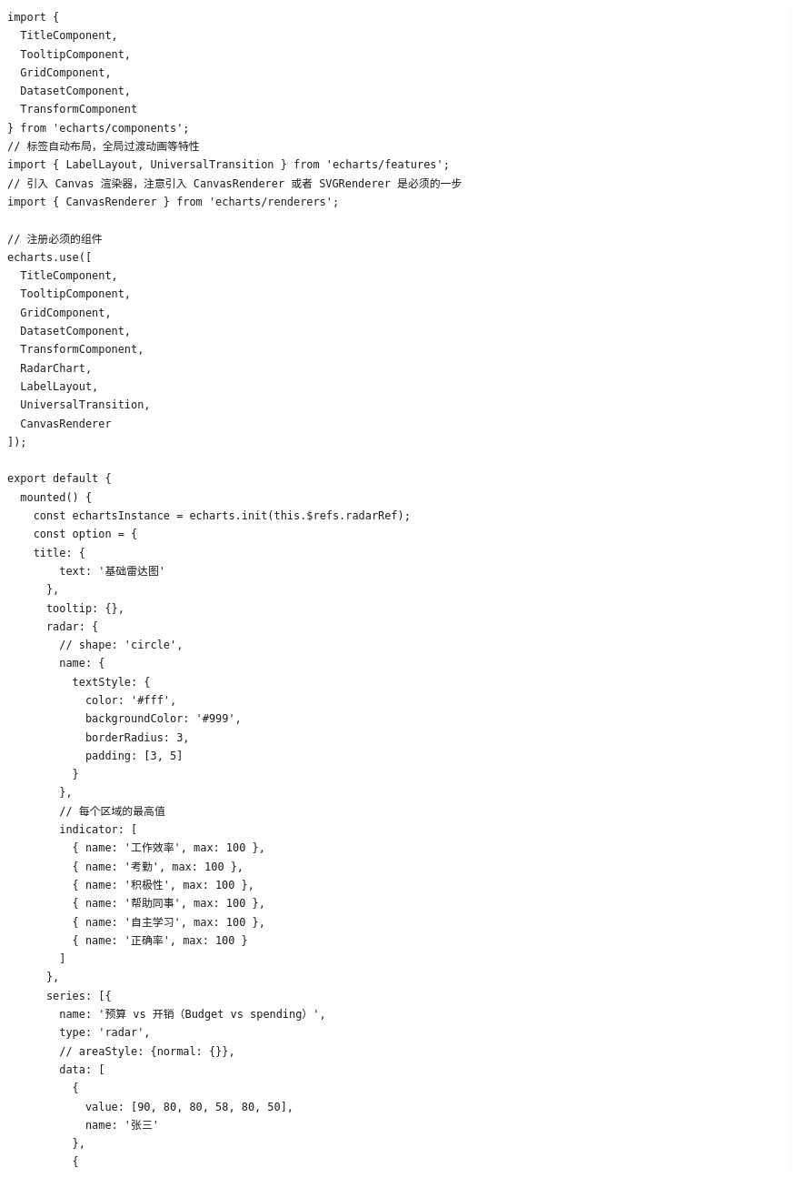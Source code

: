 ```vue
import {
  TitleComponent,
  TooltipComponent,
  GridComponent,
  DatasetComponent,
  TransformComponent
} from 'echarts/components';
// 标签自动布局，全局过渡动画等特性
import { LabelLayout, UniversalTransition } from 'echarts/features';
// 引入 Canvas 渲染器，注意引入 CanvasRenderer 或者 SVGRenderer 是必须的一步
import { CanvasRenderer } from 'echarts/renderers';

// 注册必须的组件
echarts.use([
  TitleComponent,
  TooltipComponent,
  GridComponent,
  DatasetComponent,
  TransformComponent,
  RadarChart,
  LabelLayout,
  UniversalTransition,
  CanvasRenderer
]);

export default {
  mounted() {
    const echartsInstance = echarts.init(this.$refs.radarRef);
    const option = {
    title: {
        text: '基础雷达图'
      },
      tooltip: {},
      radar: {
        // shape: 'circle',
        name: {
          textStyle: {
            color: '#fff',
            backgroundColor: '#999',
            borderRadius: 3,
            padding: [3, 5]
          }
        },
        // 每个区域的最高值
        indicator: [
          { name: '工作效率', max: 100 },
          { name: '考勤', max: 100 },
          { name: '积极性', max: 100 },
          { name: '帮助同事', max: 100 },
          { name: '自主学习', max: 100 },
          { name: '正确率', max: 100 }
        ]
      },
      series: [{
        name: '预算 vs 开销（Budget vs spending）',
        type: 'radar',
        // areaStyle: {normal: {}},
        data: [
          {
            value: [90, 80, 80, 58, 80, 50],
            name: '张三'
          },
          {
```
